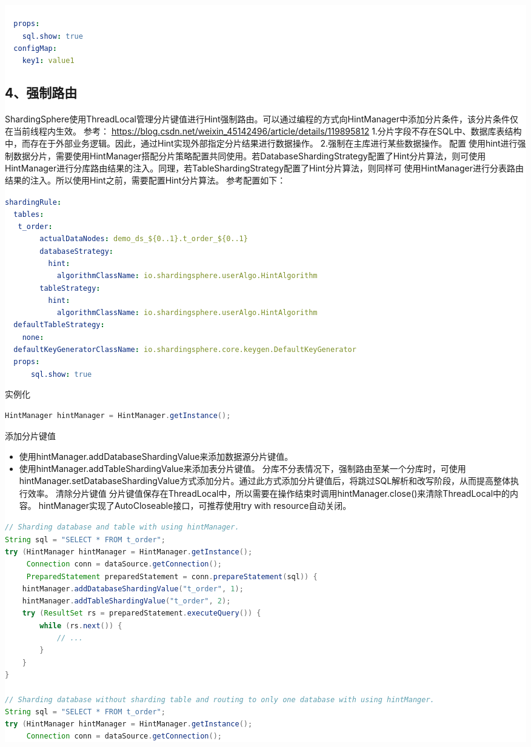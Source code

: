 ```yaml

  props:
    sql.show: true
  configMap:
    key1: value1
```
## 4、强制路由
ShardingSphere使用ThreadLocal管理分片键值进行Hint强制路由。可以通过编程的方式向HintManager中添加分片条件，该分片条件仅在当前线程内生效。
参考： https://blog.csdn.net/weixin_45142496/article/details/119895812
1.分片字段不存在SQL中、数据库表结构中，而存在于外部业务逻辑。因此，通过Hint实现外部指定分片结果进行数据操作。
2.强制在主库进行某些数据操作。
配置
使用hint进行强制数据分片，需要使用HintManager搭配分片策略配置共同使用。若DatabaseShardingStrategy配置了Hint分片算法，则可使用HintManager进行分库路由结果的注入。同理，若TableShardingStrategy配置了Hint分片算法，则同样可 使用HintManager进行分表路由结果的注入。所以使用Hint之前，需要配置Hint分片算法。
参考配置如下：
```yaml
shardingRule:
  tables:
   t_order:
        actualDataNodes: demo_ds_${0..1}.t_order_${0..1}
        databaseStrategy:
          hint:
            algorithmClassName: io.shardingsphere.userAlgo.HintAlgorithm
        tableStrategy:
          hint:
            algorithmClassName: io.shardingsphere.userAlgo.HintAlgorithm
  defaultTableStrategy:
    none:
  defaultKeyGeneratorClassName: io.shardingsphere.core.keygen.DefaultKeyGenerator
  props:
      sql.show: true
```
实例化
```java
HintManager hintManager = HintManager.getInstance();
```
添加分片键值
- 使用hintManager.addDatabaseShardingValue来添加数据源分片键值。
- 使用hintManager.addTableShardingValue来添加表分片键值。
分库不分表情况下，强制路由至某一个分库时，可使用hintManager.setDatabaseShardingValue方式添加分片。通过此方式添加分片键值后，将跳过SQL解析和改写阶段，从而提高整体执行效率。
清除分片键值
分片键值保存在ThreadLocal中，所以需要在操作结束时调用hintManager.close()来清除ThreadLocal中的内容。
hintManager实现了AutoCloseable接口，可推荐使用try with resource自动关闭。
```java
// Sharding database and table with using hintManager.
String sql = "SELECT * FROM t_order";
try (HintManager hintManager = HintManager.getInstance();
	 Connection conn = dataSource.getConnection();
	 PreparedStatement preparedStatement = conn.prepareStatement(sql)) {
	hintManager.addDatabaseShardingValue("t_order", 1);
	hintManager.addTableShardingValue("t_order", 2);
	try (ResultSet rs = preparedStatement.executeQuery()) {
		while (rs.next()) {
			// ...
		}
	}
}

// Sharding database without sharding table and routing to only one database with using hintManger.
String sql = "SELECT * FROM t_order";
try (HintManager hintManager = HintManager.getInstance();
	 Connection conn = dataSource.getConnection();
```